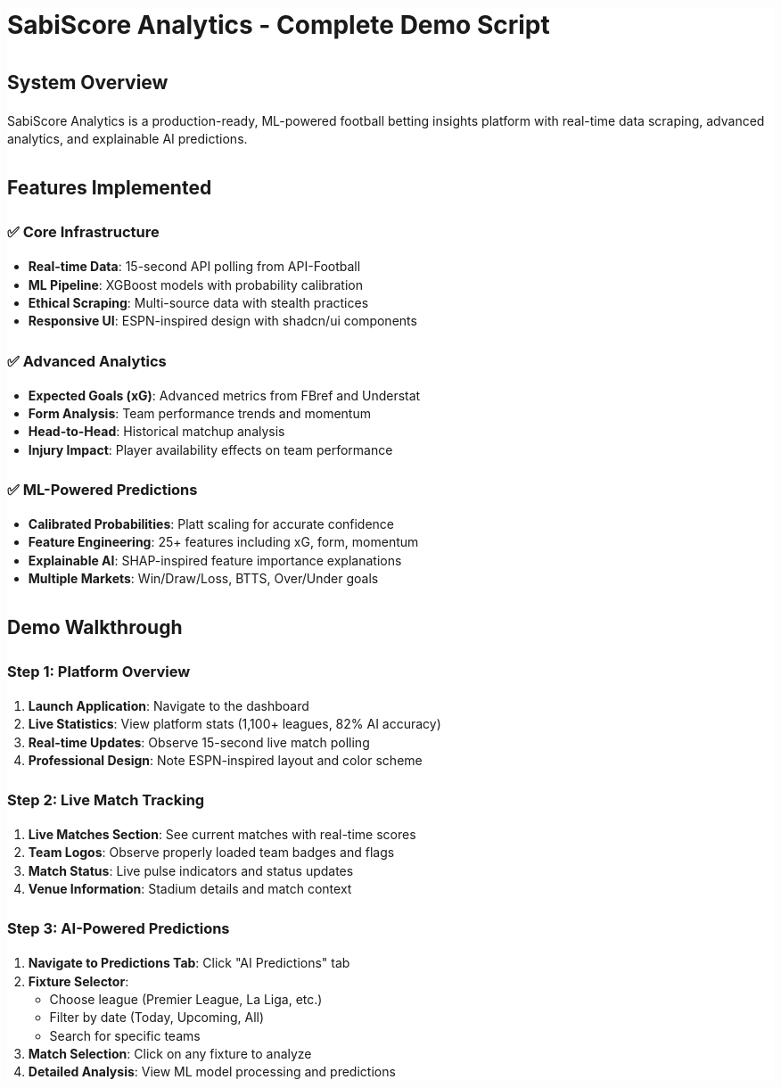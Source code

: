 # SabiScore Analytics - Complete Demo Script

## System Overview
SabiScore Analytics is a production-ready, ML-powered football betting insights platform with real-time data scraping, advanced analytics, and explainable AI predictions.

## Features Implemented

### ✅ Core Infrastructure
- **Real-time Data**: 15-second API polling from API-Football
- **ML Pipeline**: XGBoost models with probability calibration
- **Ethical Scraping**: Multi-source data with stealth practices
- **Responsive UI**: ESPN-inspired design with shadcn/ui components

### ✅ Advanced Analytics
- **Expected Goals (xG)**: Advanced metrics from FBref and Understat
- **Form Analysis**: Team performance trends and momentum
- **Head-to-Head**: Historical matchup analysis
- **Injury Impact**: Player availability effects on team performance

### ✅ ML-Powered Predictions
- **Calibrated Probabilities**: Platt scaling for accurate confidence
- **Feature Engineering**: 25+ features including xG, form, momentum
- **Explainable AI**: SHAP-inspired feature importance explanations
- **Multiple Markets**: Win/Draw/Loss, BTTS, Over/Under goals

## Demo Walkthrough

### Step 1: Platform Overview
1. **Launch Application**: Navigate to the dashboard
2. **Live Statistics**: View platform stats (1,100+ leagues, 82% AI accuracy)
3. **Real-time Updates**: Observe 15-second live match polling
4. **Professional Design**: Note ESPN-inspired layout and color scheme

### Step 2: Live Match Tracking
1. **Live Matches Section**: See current matches with real-time scores
2. **Team Logos**: Observe properly loaded team badges and flags
3. **Match Status**: Live pulse indicators and status updates
4. **Venue Information**: Stadium details and match context

### Step 3: AI-Powered Predictions
1. **Navigate to Predictions Tab**: Click "AI Predictions" tab
2. **Fixture Selector**: 
   - Choose league (Premier League, La Liga, etc.)
   - Filter by date (Today, Upcoming, All)
   - Search for specific teams
3. **Match Selection**: Click on any fixture to analyze
4. **Detailed Analysis**: View ML model processing and predictions
